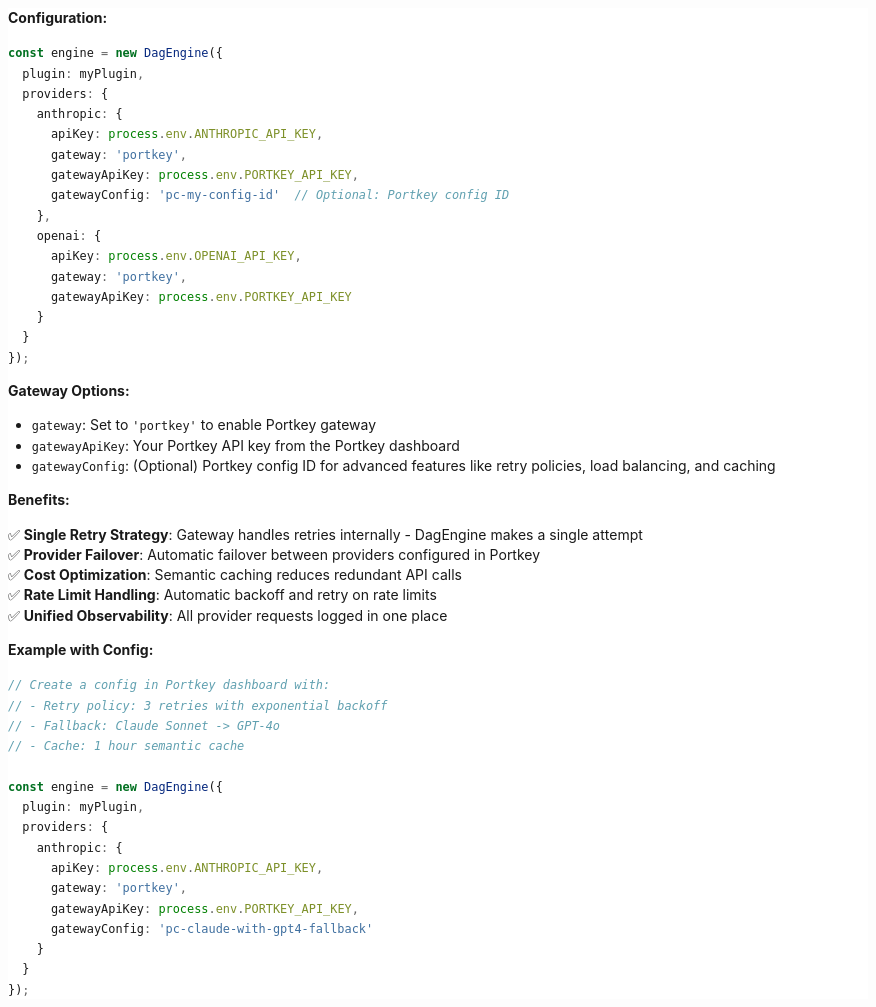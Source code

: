 **Configuration:**

```typescript
const engine = new DagEngine({
  plugin: myPlugin,
  providers: {
    anthropic: {
      apiKey: process.env.ANTHROPIC_API_KEY,
      gateway: 'portkey',
      gatewayApiKey: process.env.PORTKEY_API_KEY,
      gatewayConfig: 'pc-my-config-id'  // Optional: Portkey config ID
    },
    openai: {
      apiKey: process.env.OPENAI_API_KEY,
      gateway: 'portkey',
      gatewayApiKey: process.env.PORTKEY_API_KEY
    }
  }
});
```

**Gateway Options:**

- `gateway`: Set to `'portkey'` to enable Portkey gateway
- `gatewayApiKey`: Your Portkey API key from the Portkey dashboard
- `gatewayConfig`: (Optional) Portkey config ID for advanced features like retry policies, load balancing, and caching

**Benefits:**

✅ **Single Retry Strategy**: Gateway handles retries internally - DagEngine makes a single attempt  
✅ **Provider Failover**: Automatic failover between providers configured in Portkey  
✅ **Cost Optimization**: Semantic caching reduces redundant API calls  
✅ **Rate Limit Handling**: Automatic backoff and retry on rate limits  
✅ **Unified Observability**: All provider requests logged in one place

**Example with Config:**

```typescript
// Create a config in Portkey dashboard with:
// - Retry policy: 3 retries with exponential backoff
// - Fallback: Claude Sonnet -> GPT-4o
// - Cache: 1 hour semantic cache

const engine = new DagEngine({
  plugin: myPlugin,
  providers: {
    anthropic: {
      apiKey: process.env.ANTHROPIC_API_KEY,
      gateway: 'portkey',
      gatewayApiKey: process.env.PORTKEY_API_KEY,
      gatewayConfig: 'pc-claude-with-gpt4-fallback'
    }
  }
});
```
